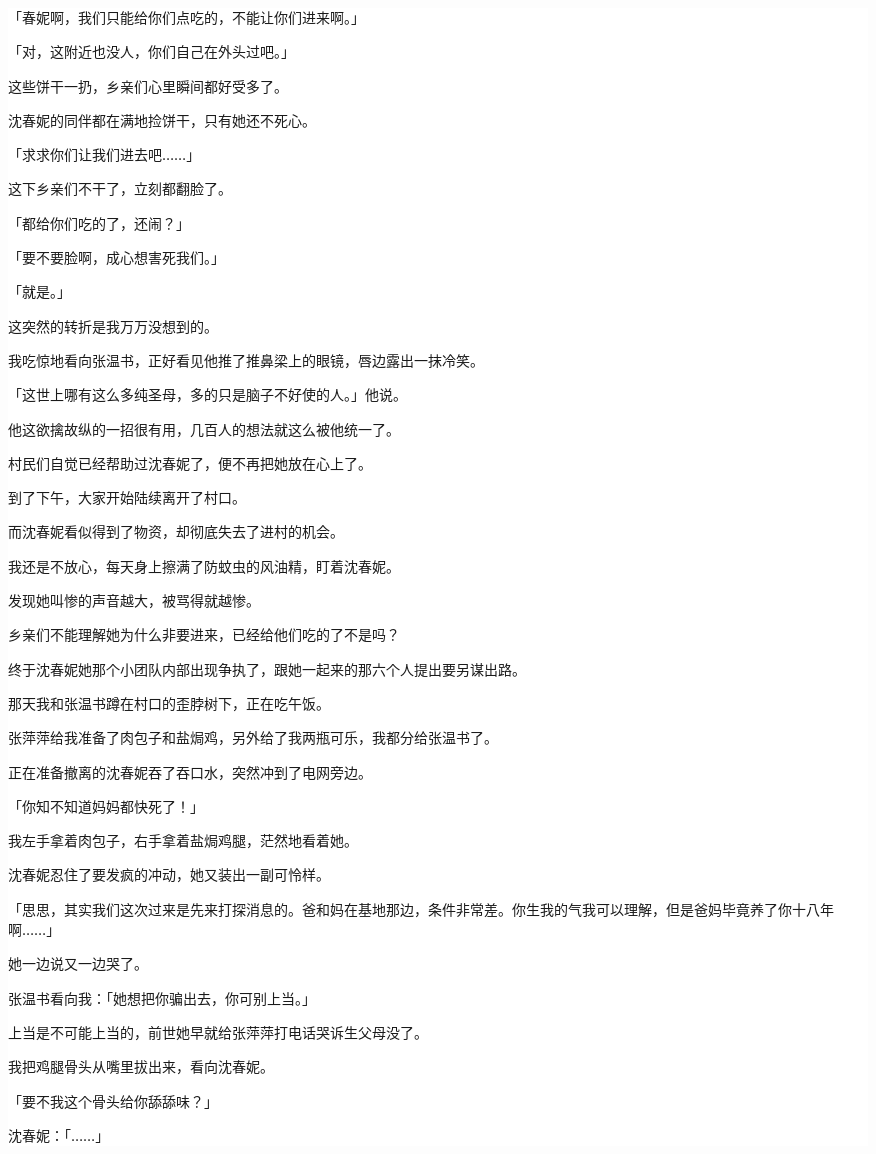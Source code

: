 「春妮啊，我们只能给你们点吃的，不能让你们进来啊。」

「对，这附近也没人，你们自己在外头过吧。」

这些饼干一扔，乡亲们心里瞬间都好受多了。

沈春妮的同伴都在满地捡饼干，只有她还不死心。

「求求你们让我们进去吧……」

这下乡亲们不干了，立刻都翻脸了。

「都给你们吃的了，还闹？」

「要不要脸啊，成心想害死我们。」

「就是。」

这突然的转折是我万万没想到的。

我吃惊地看向张温书，正好看见他推了推鼻梁上的眼镜，唇边露出一抹冷笑。

「这世上哪有这么多纯圣母，多的只是脑子不好使的人。」他说。

他这欲擒故纵的一招很有用，几百人的想法就这么被他统一了。

村民们自觉已经帮助过沈春妮了，便不再把她放在心上了。

到了下午，大家开始陆续离开了村口。

而沈春妮看似得到了物资，却彻底失去了进村的机会。

我还是不放心，每天身上擦满了防蚊虫的风油精，盯着沈春妮。

发现她叫惨的声音越大，被骂得就越惨。

乡亲们不能理解她为什么非要进来，已经给他们吃的了不是吗？

终于沈春妮她那个小团队内部出现争执了，跟她一起来的那六个人提出要另谋出路。

那天我和张温书蹲在村口的歪脖树下，正在吃午饭。

张萍萍给我准备了肉包子和盐焗鸡，另外给了我两瓶可乐，我都分给张温书了。

正在准备撤离的沈春妮吞了吞口水，突然冲到了电网旁边。

「你知不知道妈妈都快死了！」

我左手拿着肉包子，右手拿着盐焗鸡腿，茫然地看着她。

沈春妮忍住了要发疯的冲动，她又装出一副可怜样。

「思思，其实我们这次过来是先来打探消息的。爸和妈在基地那边，条件非常差。你生我的气我可以理解，但是爸妈毕竟养了你十八年啊……」

她一边说又一边哭了。

张温书看向我：「她想把你骗出去，你可别上当。」

上当是不可能上当的，前世她早就给张萍萍打电话哭诉生父母没了。

我把鸡腿骨头从嘴里拔出来，看向沈春妮。

「要不我这个骨头给你舔舔味？」

沈春妮：「……」
